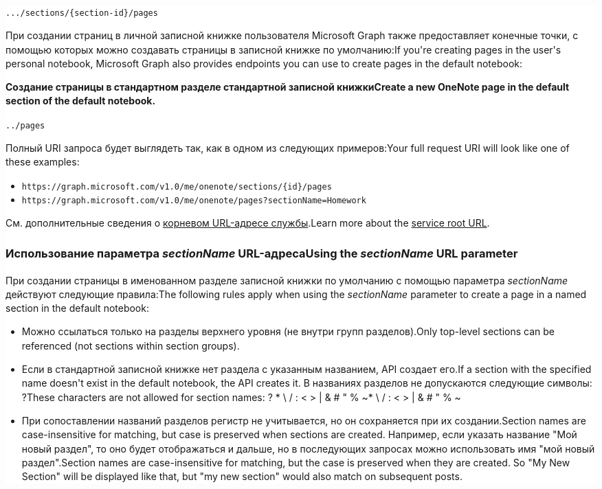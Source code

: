 `.../sections/{section-id}/pages` 

<span data-ttu-id="b7c25-113">При создании страниц в личной записной книжке пользователя Microsoft Graph также предоставляет конечные точки, с помощью которых можно создавать страницы в записной книжке по умолчанию:</span><span class="sxs-lookup"><span data-stu-id="b7c25-113">If you're creating pages in the user's personal notebook, Microsoft Graph also provides endpoints you can use to create pages in the default notebook:</span></span>

<span data-ttu-id="b7c25-114">**Создание страницы в стандартном разделе стандартной записной книжки**</span><span class="sxs-lookup"><span data-stu-id="b7c25-114">**Create a new OneNote page in the default section of the default notebook.**</span></span> 

`../pages` 



<span data-ttu-id="b7c25-115">Полный URI запроса будет выглядеть так, как в одном из следующих примеров:</span><span class="sxs-lookup"><span data-stu-id="b7c25-115">Your full request URI will look like one of these examples:</span></span>
* `https://graph.microsoft.com/v1.0/me/onenote/sections/{id}/pages`
* `https://graph.microsoft.com/v1.0/me/onenote/pages?sectionName=Homework`

<span data-ttu-id="b7c25-116">См. дополнительные сведения о [корневом URL-адресе службы](../api-reference/v1.0/resources/onenote-api-overview.md#root-url).</span><span class="sxs-lookup"><span data-stu-id="b7c25-116">Learn more about the [service root URL](../api-reference/v1.0/resources/onenote-api-overview.md#root-url).</span></span>

<a name="post-pages-section-name"></a>
### <a name="using-the-sectionname-url-parameter"></a><span data-ttu-id="b7c25-117">Использование параметра *sectionName* URL-адреса</span><span class="sxs-lookup"><span data-stu-id="b7c25-117">Using the *sectionName* URL parameter</span></span>

<span data-ttu-id="b7c25-118">При создании страницы в именованном разделе записной книжки по умолчанию с помощью параметра *sectionName* действуют следующие правила:</span><span class="sxs-lookup"><span data-stu-id="b7c25-118">The following rules apply when using the *sectionName* parameter to create a page in a named section in the default notebook:</span></span>

- <span data-ttu-id="b7c25-119">Можно ссылаться только на разделы верхнего уровня (не внутри групп разделов).</span><span class="sxs-lookup"><span data-stu-id="b7c25-119">Only top-level sections can be referenced (not sections within section groups).</span></span>

- <span data-ttu-id="b7c25-120">Если в стандартной записной книжке нет раздела с указанным названием, API создает его.</span><span class="sxs-lookup"><span data-stu-id="b7c25-120">If a section with the specified name doesn't exist in the default notebook, the API creates it.</span></span> <span data-ttu-id="b7c25-121">В названиях разделов не допускаются следующие символы: ?</span><span class="sxs-lookup"><span data-stu-id="b7c25-121">These characters are not allowed for section names: ?</span></span> <span data-ttu-id="b7c25-122">\* \ / : &lt; &gt; | &amp; # " % ~</span><span class="sxs-lookup"><span data-stu-id="b7c25-122">\* \ / : &lt; &gt; | &amp; # " % ~</span></span>

- <span data-ttu-id="b7c25-123">При сопоставлении названий разделов регистр не учитывается, но он сохраняется при их создании.</span><span class="sxs-lookup"><span data-stu-id="b7c25-123">Section names are case-insensitive for matching, but case is preserved when sections are created.</span></span> <span data-ttu-id="b7c25-124">Например, если указать название "Мой новый раздел", то оно будет отображаться и дальше, но в последующих запросах можно использовать имя "мой новый раздел".</span><span class="sxs-lookup"><span data-stu-id="b7c25-124">Section names are case-insensitive for matching, but the case is preserved when they are created. So "My New Section" will be displayed like that, but "my new section" would also match on subsequent posts.</span></span>
